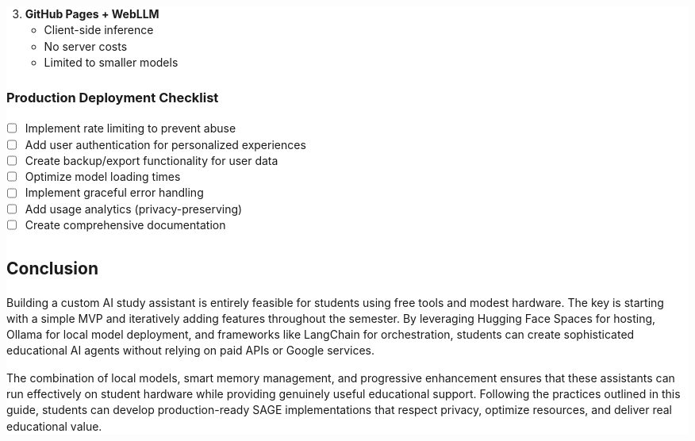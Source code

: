 3. **GitHub Pages + WebLLM**
   - Client-side inference
   - No server costs
   - Limited to smaller models

### Production Deployment Checklist

- [ ] Implement rate limiting to prevent abuse
- [ ] Add user authentication for personalized experiences
- [ ] Create backup/export functionality for user data
- [ ] Optimize model loading times
- [ ] Implement graceful error handling
- [ ] Add usage analytics (privacy-preserving)
- [ ] Create comprehensive documentation

## Conclusion

Building a custom AI study assistant is entirely feasible for students using free tools and modest hardware. The key is starting with a simple MVP and iteratively adding features throughout the semester. By leveraging Hugging Face Spaces for hosting, Ollama for local model deployment, and frameworks like LangChain for orchestration, students can create sophisticated educational AI agents without relying on paid APIs or Google services.

The combination of local models, smart memory management, and progressive enhancement ensures that these assistants can run effectively on student hardware while providing genuinely useful educational support. Following the practices outlined in this guide, students can develop production-ready SAGE implementations that respect privacy, optimize resources, and deliver real educational value.